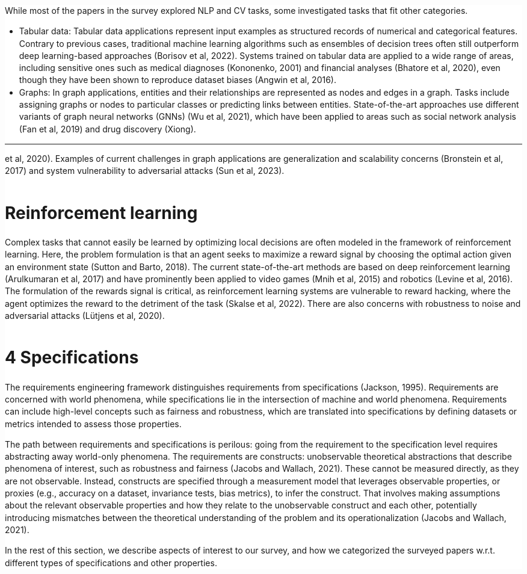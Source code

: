 While most of the papers in the survey explored NLP and CV tasks, some investigated tasks that fit other categories.

- Tabular data: Tabular data applications represent input examples as structured records of numerical and categorical features. Contrary to previous cases, traditional machine learning algorithms such as ensembles of decision trees often still outperform deep learning-based approaches (Borisov et al, 2022). Systems trained on tabular data are applied to a wide range of areas, including sensitive ones such as medical diagnoses (Kononenko, 2001) and financial analyses (Bhatore et al, 2020), even though they have been shown to reproduce dataset biases (Angwin et al, 2016).
- Graphs: In graph applications, entities and their relationships are represented as nodes and edges in a graph. Tasks include assigning graphs or nodes to particular classes or predicting links between entities. State-of-the-art approaches use different variants of graph neural networks (GNNs) (Wu et al, 2021), which have been applied to areas such as social network analysis (Fan et al, 2019) and drug discovery (Xiong).
---
et al, 2020). Examples of current challenges in graph applications are generalization and scalability concerns (Bronstein et al, 2017) and system vulnerability to adversarial attacks (Sun et al, 2023).

# Reinforcement learning

Complex tasks that cannot easily be learned by optimizing local decisions are often modeled in the framework of reinforcement learning. Here, the problem formulation is that an agent seeks to maximize a reward signal by choosing the optimal action given an environment state (Sutton and Barto, 2018). The current state-of-the-art methods are based on deep reinforcement learning (Arulkumaran et al, 2017) and have prominently been applied to video games (Mnih et al, 2015) and robotics (Levine et al, 2016). The formulation of the rewards signal is critical, as reinforcement learning systems are vulnerable to reward hacking, where the agent optimizes the reward to the detriment of the task (Skalse et al, 2022). There are also concerns with robustness to noise and adversarial attacks (Lütjens et al, 2020).

# 4 Specifications

The requirements engineering framework distinguishes requirements from specifications (Jackson, 1995). Requirements are concerned with world phenomena, while specifications lie in the intersection of machine and world phenomena. Requirements can include high-level concepts such as fairness and robustness, which are translated into specifications by defining datasets or metrics intended to assess those properties.

The path between requirements and specifications is perilous: going from the requirement to the specification level requires abstracting away world-only phenomena. The requirements are constructs: unobservable theoretical abstractions that describe phenomena of interest, such as robustness and fairness (Jacobs and Wallach, 2021). These cannot be measured directly, as they are not observable. Instead, constructs are specified through a measurement model that leverages observable properties, or proxies (e.g., accuracy on a dataset, invariance tests, bias metrics), to infer the construct. That involves making assumptions about the relevant observable properties and how they relate to the unobservable construct and each other, potentially introducing mismatches between the theoretical understanding of the problem and its operationalization (Jacobs and Wallach, 2021).

In the rest of this section, we describe aspects of interest to our survey, and how we categorized the surveyed papers w.r.t. different types of specifications and other properties.
